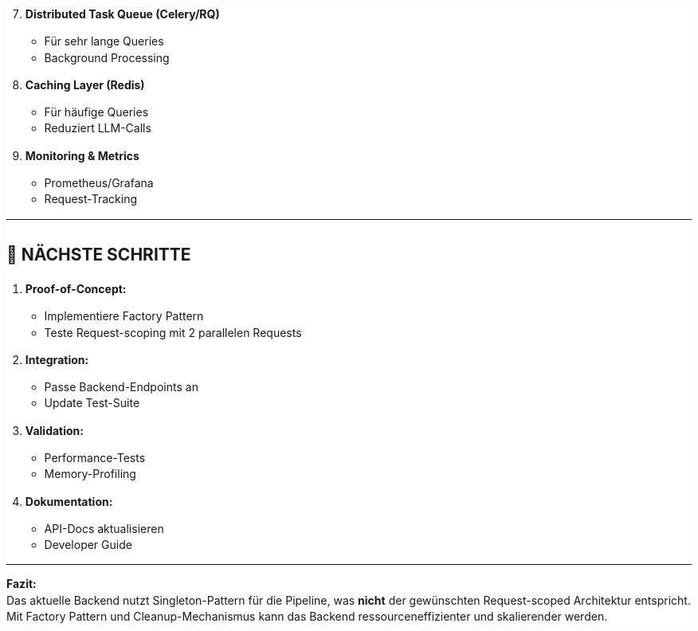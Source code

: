 7. **Distributed Task Queue (Celery/RQ)**
   - Für sehr lange Queries
   - Background Processing

8. **Caching Layer (Redis)**
   - Für häufige Queries
   - Reduziert LLM-Calls

9. **Monitoring & Metrics**
   - Prometheus/Grafana
   - Request-Tracking

---

## 🎯 NÄCHSTE SCHRITTE

1. **Proof-of-Concept:**
   - Implementiere Factory Pattern
   - Teste Request-scoping mit 2 parallelen Requests

2. **Integration:**
   - Passe Backend-Endpoints an
   - Update Test-Suite

3. **Validation:**
   - Performance-Tests
   - Memory-Profiling

4. **Dokumentation:**
   - API-Docs aktualisieren
   - Developer Guide

---

**Fazit:**  
Das aktuelle Backend nutzt Singleton-Pattern für die Pipeline, was **nicht** der gewünschten Request-scoped Architektur entspricht. Mit Factory Pattern und Cleanup-Mechanismus kann das Backend ressourceneffizienter und skalierender werden.

